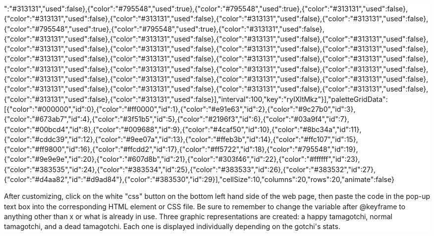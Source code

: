 ":"#313131","used":false},{"color":"#795548","used":true},{"color":"#795548","used":true},{"color":"#313131","used":false},{"color":"#313131","used":false},{"color":"#313131","used":false},{"color":"#313131","used":false},{"color":"#313131","used":false},{"color":"#795548","used":true},{"color":"#795548","used":true},{"color":"#313131","used":false},{"color":"#313131","used":false},{"color":"#313131","used":false},{"color":"#313131","used":false},{"color":"#313131","used":false},{"color":"#313131","used":false},{"color":"#313131","used":false},{"color":"#313131","used":false},{"color":"#313131","used":false},{"color":"#313131","used":false},{"color":"#313131","used":false},{"color":"#313131","used":false},{"color":"#313131","used":false},{"color":"#313131","used":false},{"color":"#313131","used":false},{"color":"#313131","used":false},{"color":"#313131","used":false},{"color":"#313131","used":false},{"color":"#313131","used":false},{"color":"#313131","used":false},{"color":"#313131","used":false},{"color":"#313131","used":false},{"color":"#313131","used":false},{"color":"#313131","used":false},{"color":"#313131","used":false},{"color":"#313131","used":false},{"color":"#313131","used":false}],"interval":100,"key":"ryIXltMkz"}],"paletteGridData":[{"color":"#000000","id":0},{"color":"#ff0000","id":1},{"color":"#e91e63","id":2},{"color":"#9c27b0","id":3},{"color":"#673ab7","id":4},{"color":"#3f51b5","id":5},{"color":"#2196f3","id":6},{"color":"#03a9f4","id":7},{"color":"#00bcd4","id":8},{"color":"#009688","id":9},{"color":"#4caf50","id":10},{"color":"#8bc34a","id":11},{"color":"#cddc39","id":12},{"color":"#9ee07a","id":13},{"color":"#ffeb3b","id":14},{"color":"#ffc107","id":15},{"color":"#ff9800","id":16},{"color":"#ffcdd2","id":17},{"color":"#ff5722","id":18},{"color":"#795548","id":19},{"color":"#9e9e9e","id":20},{"color":"#607d8b","id":21},{"color":"#303f46","id":22},{"color":"#ffffff","id":23},{"color":"#383535","id":24},{"color":"#383534","id":25},{"color":"#383533","id":26},{"color":"#383532","id":27},{"color":"#d4aa82","id":"#d9ad84"},{"color":"#383530","id":29}],"cellSize":10,"columns":20,"rows":20,"animate":false}

After customizing, click on the white "css" button on the bottom left hand side of the web page, then paste the code in the pop-up text box into the corresponding HTML element or CSS file. Be sure to remember to change the variable after @keyframe to anything other than x or what is already in use. 
Three graphic representations are created: a happy tamagotchi, normal tamagotchi, and a dead tamagotchi. Each one is displayed individually depending on the gotchi's stats.

